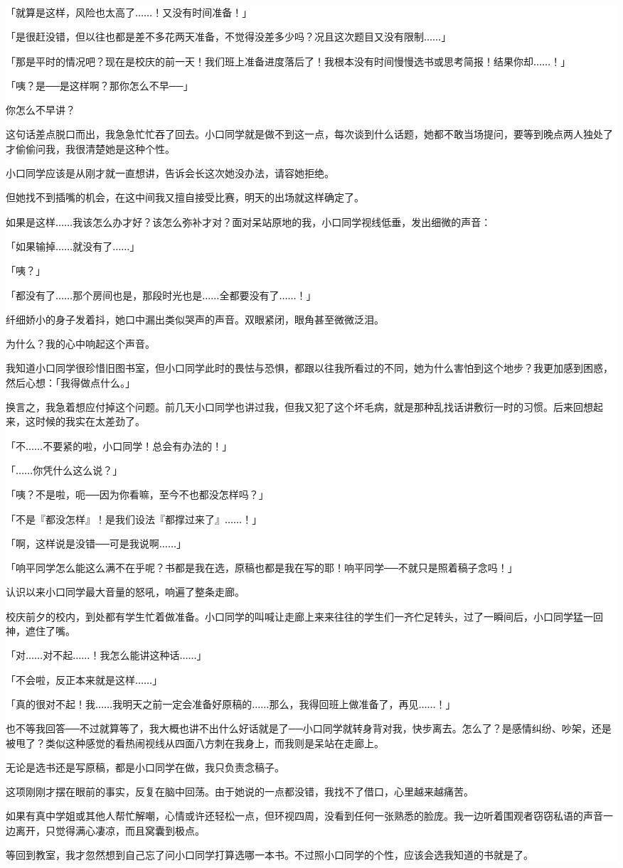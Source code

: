 「就算是这样，风险也太高了……！又没有时间准备！」

「是很赶没错，但以往也都是差不多花两天准备，不觉得没差多少吗？况且这次题目又没有限制……」

「那是平时的情况吧？现在是校庆的前一天！我们班上准备进度落后了！我根本没有时间慢慢选书或思考简报！结果你却……！」

「咦？是──是这样啊？那你怎么不早──」

你怎么不早讲？

这句话差点脱口而出，我急急忙忙吞了回去。小口同学就是做不到这一点，每次谈到什么话题，她都不敢当场提问，要等到晚点两人独处了才偷偷问我，我很清楚她是这种个性。

小口同学应该是从刚才就一直想讲，告诉会长这次她没办法，请容她拒绝。

但她找不到插嘴的机会，在这中间我又擅自接受比赛，明天的出场就这样确定了。

如果是这样……我该怎么办才好？该怎么弥补才对？面对呆站原地的我，小口同学视线低垂，发出细微的声音：

「如果输掉……就没有了……」

「咦？」

「都没有了……那个房间也是，那段时光也是……全都要没有了……！」

纤细娇小的身子发着抖，她口中漏出类似哭声的声音。双眼紧闭，眼角甚至微微泛泪。

为什么？我的心中响起这个声音。

我知道小口同学很珍惜旧图书室，但小口同学此时的畏怯与恐惧，都跟以往我所看过的不同，她为什么害怕到这个地步？我更加感到困惑，然后心想：「我得做点什么。」

换言之，我急着想应付掉这个问题。前几天小口同学也讲过我，但我又犯了这个坏毛病，就是那种乱找话讲敷衍一时的习惯。后来回想起来，这时候的我实在太差劲了。

「不……不要紧的啦，小口同学！总会有办法的！」

「……你凭什么这么说？」

「咦？不是啦，呃──因为你看嘛，至今不也都没怎样吗？」

「不是『都没怎样』！是我们设法『都撑过来了』……！」

「啊，这样说是没错──可是我说啊……」

「响平同学怎么能这么满不在乎呢？书都是我在选，原稿也都是我在写的耶！响平同学──不就只是照着稿子念吗！」

认识以来小口同学最大音量的怒吼，响遍了整条走廊。

校庆前夕的校内，到处都有学生忙着做准备。小口同学的叫喊让走廊上来来往往的学生们一齐伫足转头，过了一瞬间后，小口同学猛一回神，遮住了嘴。

「对……对不起……！我怎么能讲这种话……」

「不会啦，反正本来就是这样……」

「真的很对不起！我……我明天之前一定会准备好原稿的……那么，我得回班上做准备了，再见……！」

也不等我回答──不过就算等了，我大概也讲不出什么好话就是了──小口同学就转身背对我，快步离去。怎么了？是感情纠纷、吵架，还是被甩了？类似这种感觉的看热闹视线从四面八方刺在我身上，而我则是呆站在走廊上。

无论是选书还是写原稿，都是小口同学在做，我只负责念稿子。

这项刚刚才摆在眼前的事实，反复在脑中回荡。由于她说的一点都没错，我找不了借口，心里越来越痛苦。

如果有真中学姐或其他人帮忙解嘲，心情或许还轻松一点，但环视四周，没看到任何一张熟悉的脸庞。我一边听着围观者窃窃私语的声音一边离开，只觉得满心凄凉，而且窝囊到极点。

等回到教室，我才忽然想到自己忘了问小口同学打算选哪一本书。不过照小口同学的个性，应该会选我知道的书就是了。
